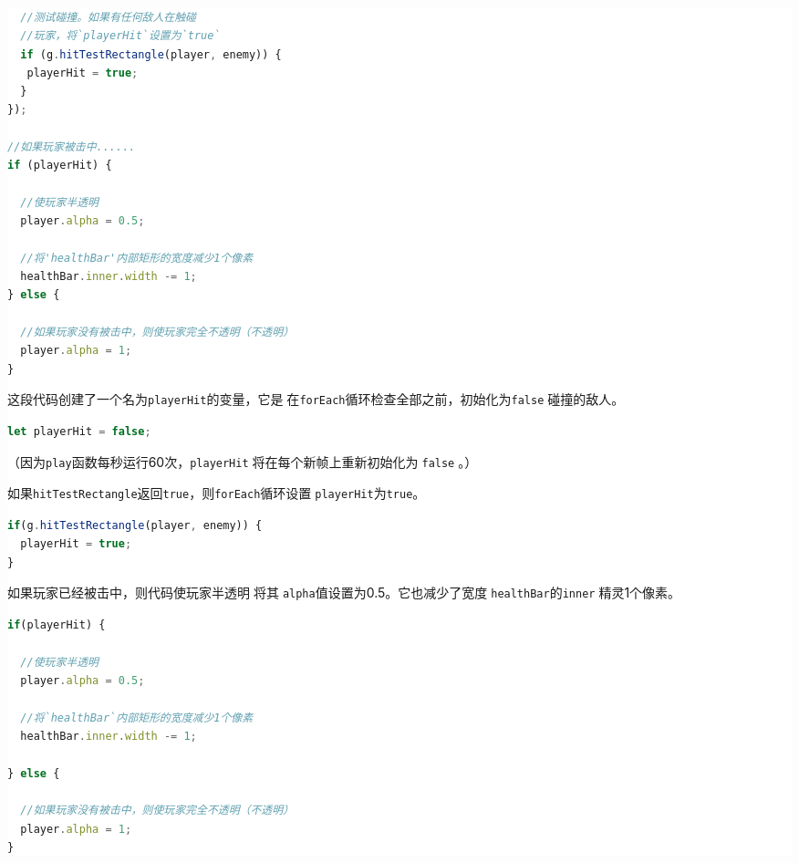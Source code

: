 ```js
  //测试碰撞。如果有任何敌人在触碰
  //玩家，将`playerHit`设置为`true`
  if (g.hitTestRectangle(player, enemy)) {
   playerHit = true;
  }
});

//如果玩家被击中......
if (playerHit) {

  //使玩家半透明
  player.alpha = 0.5;

  //将'healthBar'内部矩形的宽度减少1个像素
  healthBar.inner.width -= 1;
} else {

  //如果玩家没有被击中，则使玩家完全不透明（不透明）
  player.alpha = 1;
}
```
这段代码创建了一个名为`playerHit`的变量，它是
在`forEach`循环检查全部之前，初始化为`false` 
碰撞的敌人。
```js
let playerHit = false;
```
（因为`play`函数每秒运行60次，`playerHit`
将在每个新帧上重新初始化为 `false` 。）

如果`hitTestRectangle`返回`true`，则`forEach`循环设置
`playerHit`为`true`。
```js
if(g.hitTestRectangle(player, enemy)) {
  playerHit = true;
}
```
如果玩家已经被击中，则代码使玩家半透明
将其 `alpha`值设置为0.5。它也减少了宽度
`healthBar`的`inner` 精灵1个像素。
```js
if(playerHit) {

  //使玩家半透明
  player.alpha = 0.5;

  //将`healthBar`内部矩形的宽度减少1个像素
  healthBar.inner.width -= 1;

} else {

  //如果玩家没有被击中，则使玩家完全不透明（不透明）
  player.alpha = 1;
}
```
